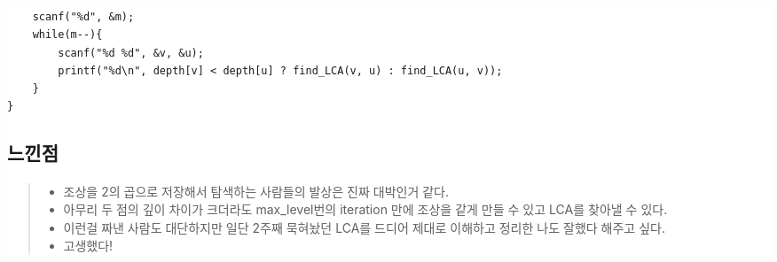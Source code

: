         scanf("%d", &m);
        while(m--){
            scanf("%d %d", &v, &u);
            printf("%d\n", depth[v] < depth[u] ? find_LCA(v, u) : find_LCA(u, v));
        }
    }

## 느낀점

>* 조상을 2의 곱으로 저장해서 탐색하는 사람들의 발상은 진짜 대박인거 같다.
>* 아무리 두 점의 깊이 차이가 크더라도 max_level번의 iteration 만에 조상을 같게 만들 수 있고 LCA를 찾아낼 수 있다.
>* 이런걸 짜낸 사람도 대단하지만 일단 2주째 묵혀놨던 LCA를 드디어 제대로 이해하고 정리한 나도 잘했다 해주고 싶다.
>* 고생했다!
